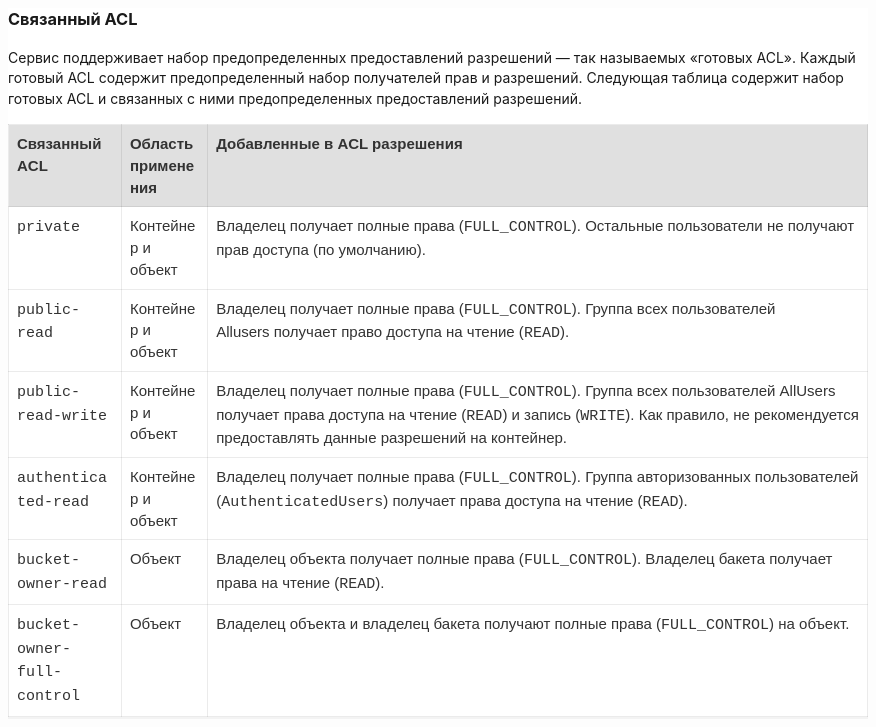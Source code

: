 ### **Связанный ACL**

Сервис поддерживает набор предопределенных предоставлений разрешений — так называемых «готовых ACL». Каждый готовый ACL содержит предопределенный набор получателей прав и разрешений. Следующая таблица содержит набор готовых ACL и связанных с ними предопределенных предоставлений разрешений.

<table border="0" cellpadding="5" cellspacing="3" style="position: relative; background: rgb(255, 255, 255); width: 860px; box-shadow: rgba(0, 0, 0, 0.04) 0px 2px 0px 0px; border: 0px solid rgb(219, 219, 219); border-collapse: collapse; color: rgb(51, 51, 51); font-family: Arial, Tahoma, Verdana, sans-serif; font-size: 15px; font-style: normal; font-variant-ligatures: normal; font-variant-caps: normal; font-weight: 400; letter-spacing: normal; orphans: 2; text-align: start; text-transform: none; white-space: normal; widows: 2; word-spacing: 0px; -webkit-text-stroke-width: 0px; text-decoration-thickness: initial; text-decoration-style: initial; text-decoration-color: initial;"><tbody><tr style="background-color: rgb(224, 224, 224);"><td style="padding: 8px; border: 1px solid rgba(0, 0, 0, 0.08);"><strong>Связанный ACL</strong></td><td style="padding: 8px; border: 1px solid rgba(0, 0, 0, 0.08);"><strong>Область применения</strong></td><td style="padding: 8px; border: 1px solid rgba(0, 0, 0, 0.08);"><strong>Добавленные в ACL разрешения</strong></td></tr><tr><td style="padding: 8px; border: 1px solid rgba(0, 0, 0, 0.08);"><span style="font-family: &quot;courier new&quot;, courier;">private</span></td><td style="padding: 8px; border: 1px solid rgba(0, 0, 0, 0.08);">Контейнер и объект</td><td style="padding: 8px; border: 1px solid rgba(0, 0, 0, 0.08);">Владелец получает полные права (<span style="font-family: &quot;courier new&quot;, courier;">FULL_CONTROL</span>). Остальные пользователи не получают прав доступа (по умолчанию).</td></tr><tr><td style="padding: 8px; border: 1px solid rgba(0, 0, 0, 0.08);"><span style="font-family: &quot;courier new&quot;, courier;">public-read</span></td><td style="padding: 8px; border: 1px solid rgba(0, 0, 0, 0.08);">Контейнер&nbsp;и объект</td><td style="padding: 8px; border: 1px solid rgba(0, 0, 0, 0.08);">Владелец получает полные права (<span style="font-family: &quot;courier new&quot;, courier;">FULL_CONTROL</span>). Группа всех пользователей Allusers&nbsp;получает право доступа на чтение (<span style="font-family: &quot;courier new&quot;, courier;">READ</span>).</td></tr><tr><td style="padding: 8px; border: 1px solid rgba(0, 0, 0, 0.08);"><span style="font-family: &quot;courier new&quot;, courier;">public-read-write</span></td><td style="padding: 8px; border: 1px solid rgba(0, 0, 0, 0.08);">Контейнер&nbsp;и объект</td><td style="padding: 8px; border: 1px solid rgba(0, 0, 0, 0.08);">Владелец получает полные права (<span style="font-family: &quot;courier new&quot;, courier;">FULL_CONTROL</span>). Группа всех пользователей AllUsers получает права доступа на чтение (<span style="font-family: &quot;courier new&quot;, courier;">READ</span>) и запись (<span style="font-family: &quot;courier new&quot;, courier;">WRITE</span>). Как правило, не рекомендуется предоставлять данные разрешений на контейнер.</td></tr><tr><td style="padding: 8px; border: 1px solid rgba(0, 0, 0, 0.08);"><span style="font-family: &quot;courier new&quot;, courier;">authenticated-read</span></td><td style="padding: 8px; border: 1px solid rgba(0, 0, 0, 0.08);">Контейнер&nbsp;и объект</td><td style="padding: 8px; border: 1px solid rgba(0, 0, 0, 0.08);">Владелец получает полные права (<span style="font-family: &quot;courier new&quot;, courier;">FULL_CONTROL</span>). Группа авторизованных пользователей (<span style="font-family: &quot;courier new&quot;, courier;">AuthenticatedUsers</span>) получает права доступа на чтение (<span style="font-family: &quot;courier new&quot;, courier;">READ</span>).</td></tr><tr><td style="padding: 8px; border: 1px solid rgba(0, 0, 0, 0.08);"><span style="font-family: &quot;courier new&quot;, courier;">bucket-owner-read</span></td><td style="padding: 8px; border: 1px solid rgba(0, 0, 0, 0.08);">Объект</td><td style="padding: 8px; border: 1px solid rgba(0, 0, 0, 0.08);">Владелец объекта получает полные права (<span style="font-family: &quot;courier new&quot;, courier;">FULL_CONTROL</span>). Владелец бакета получает права на чтение (<span style="font-family: &quot;courier new&quot;, courier;">READ</span>).&nbsp;</td></tr><tr><td style="padding: 8px; border: 1px solid rgba(0, 0, 0, 0.08);"><span style="font-family: &quot;courier new&quot;, courier;">bucket-owner-full-control</span></td><td style="padding: 8px; border: 1px solid rgba(0, 0, 0, 0.08);">Объект</td><td style="padding: 8px; border: 1px solid rgba(0, 0, 0, 0.08);">Владелец объекта и владелец бакета получают полные права (<span style="font-family: &quot;courier new&quot;, courier;">FULL_CONTROL</span>) на объект.</td></tr></tbody></table>
